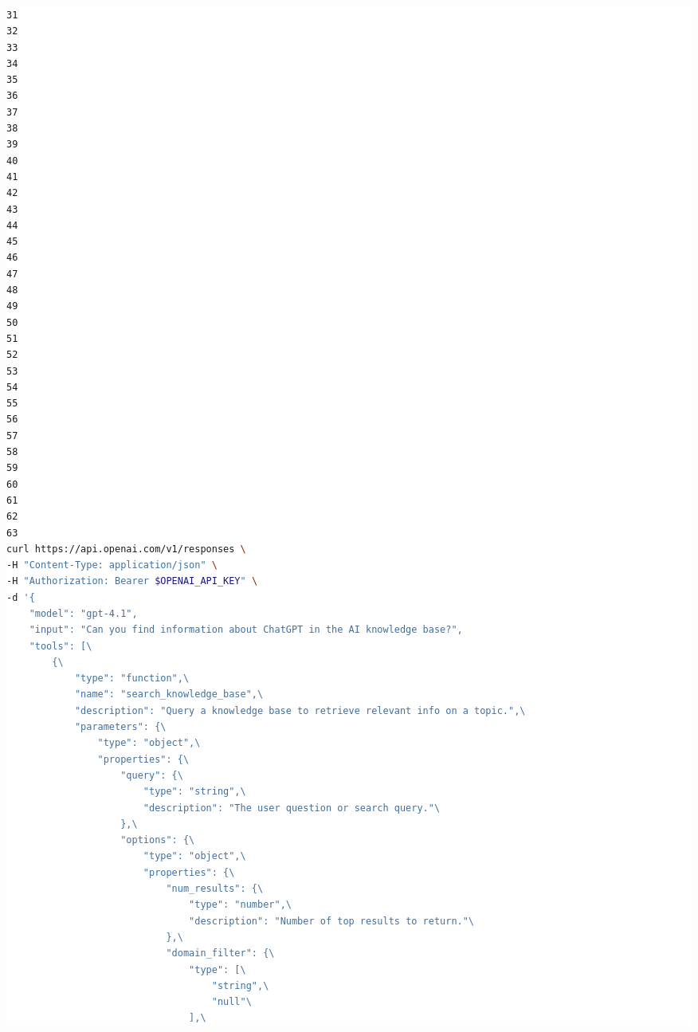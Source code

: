 ```bash
31
32
33
34
35
36
37
38
39
40
41
42
43
44
45
46
47
48
49
50
51
52
53
54
55
56
57
58
59
60
61
62
63
curl https://api.openai.com/v1/responses \
-H "Content-Type: application/json" \
-H "Authorization: Bearer $OPENAI_API_KEY" \
-d '{
    "model": "gpt-4.1",
    "input": "Can you find information about ChatGPT in the AI knowledge base?",
    "tools": [\
        {\
            "type": "function",\
            "name": "search_knowledge_base",\
            "description": "Query a knowledge base to retrieve relevant info on a topic.",\
            "parameters": {\
                "type": "object",\
                "properties": {\
                    "query": {\
                        "type": "string",\
                        "description": "The user question or search query."\
                    },\
                    "options": {\
                        "type": "object",\
                        "properties": {\
                            "num_results": {\
                                "type": "number",\
                                "description": "Number of top results to return."\
                            },\
                            "domain_filter": {\
                                "type": [\
                                    "string",\
                                    "null"\
                                ],\
```